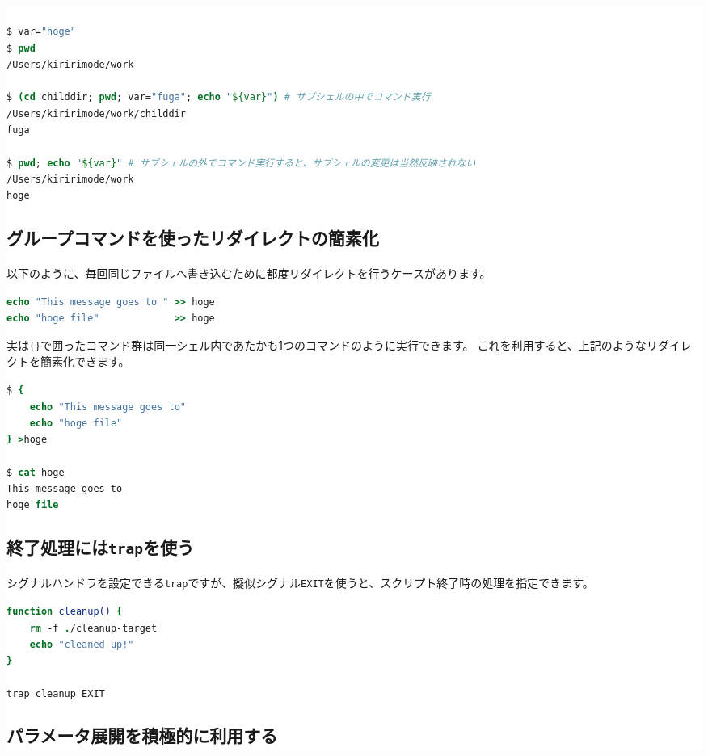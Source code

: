```tcsh

$ var="hoge"
$ pwd
/Users/kiririmode/work

$ (cd childdir; pwd; var="fuga"; echo "${var}") # サブシェルの中でコマンド実行
/Users/kiririmode/work/childdir
fuga

$ pwd; echo "${var}" # サブシェルの外でコマンド実行すると、サブシェルの変更は当然反映されない
/Users/kiririmode/work
hoge

```

## グループコマンドを使ったリダイレクトの簡素化

以下のように、毎回同じファイルへ書き込むために都度リダイレクトを行うケースがあります。

```tcsh
echo "This message goes to " >> hoge
echo "hoge file"             >> hoge  
```

実は`{}`で囲ったコマンド群は同一シェル内であたかも1つのコマンドのように実行できます。
これを利用すると、上記のようなリダイレクトを簡素化できます。

```tcsh
$ {
    echo "This message goes to"
    echo "hoge file"
} >hoge

$ cat hoge
This message goes to
hoge file
```

## 終了処理には`trap`を使う

シグナルハンドラを設定できる`trap`ですが、擬似シグナル`EXIT`を使うと、スクリプト終了時の処理を指定できます。

```tcsh
function cleanup() {
    rm -f ./cleanup-target
    echo "cleaned up!"
}

trap cleanup EXIT
```

## パラメータ展開を積極的に利用する
